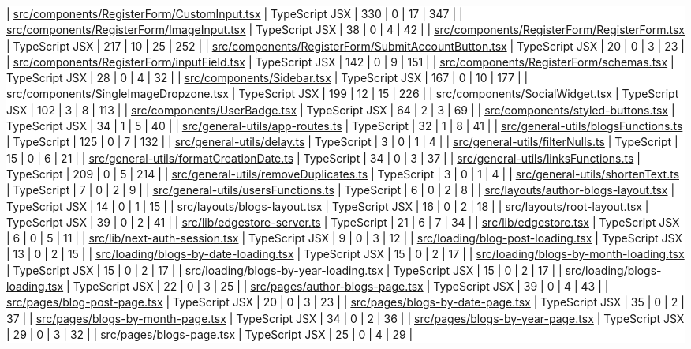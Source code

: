 | [src/components/RegisterForm/CustomInput.tsx](/src/components/RegisterForm/CustomInput.tsx) | TypeScript JSX | 330 | 0 | 17 | 347 |
| [src/components/RegisterForm/ImageInput.tsx](/src/components/RegisterForm/ImageInput.tsx) | TypeScript JSX | 38 | 0 | 4 | 42 |
| [src/components/RegisterForm/RegisterForm.tsx](/src/components/RegisterForm/RegisterForm.tsx) | TypeScript JSX | 217 | 10 | 25 | 252 |
| [src/components/RegisterForm/SubmitAccountButton.tsx](/src/components/RegisterForm/SubmitAccountButton.tsx) | TypeScript JSX | 20 | 0 | 3 | 23 |
| [src/components/RegisterForm/inputField.tsx](/src/components/RegisterForm/inputField.tsx) | TypeScript JSX | 142 | 0 | 9 | 151 |
| [src/components/RegisterForm/schemas.tsx](/src/components/RegisterForm/schemas.tsx) | TypeScript JSX | 28 | 0 | 4 | 32 |
| [src/components/Sidebar.tsx](/src/components/Sidebar.tsx) | TypeScript JSX | 167 | 0 | 10 | 177 |
| [src/components/SingleImageDropzone.tsx](/src/components/SingleImageDropzone.tsx) | TypeScript JSX | 199 | 12 | 15 | 226 |
| [src/components/SocialWidget.tsx](/src/components/SocialWidget.tsx) | TypeScript JSX | 102 | 3 | 8 | 113 |
| [src/components/UserBadge.tsx](/src/components/UserBadge.tsx) | TypeScript JSX | 64 | 2 | 3 | 69 |
| [src/components/styled-buttons.tsx](/src/components/styled-buttons.tsx) | TypeScript JSX | 34 | 1 | 5 | 40 |
| [src/general-utils/app-routes.ts](/src/general-utils/app-routes.ts) | TypeScript | 32 | 1 | 8 | 41 |
| [src/general-utils/blogsFunctions.ts](/src/general-utils/blogsFunctions.ts) | TypeScript | 125 | 0 | 7 | 132 |
| [src/general-utils/delay.ts](/src/general-utils/delay.ts) | TypeScript | 3 | 0 | 1 | 4 |
| [src/general-utils/filterNulls.ts](/src/general-utils/filterNulls.ts) | TypeScript | 15 | 0 | 6 | 21 |
| [src/general-utils/formatCreationDate.ts](/src/general-utils/formatCreationDate.ts) | TypeScript | 34 | 0 | 3 | 37 |
| [src/general-utils/linksFunctions.ts](/src/general-utils/linksFunctions.ts) | TypeScript | 209 | 0 | 5 | 214 |
| [src/general-utils/removeDuplicates.ts](/src/general-utils/removeDuplicates.ts) | TypeScript | 3 | 0 | 1 | 4 |
| [src/general-utils/shortenText.ts](/src/general-utils/shortenText.ts) | TypeScript | 7 | 0 | 2 | 9 |
| [src/general-utils/usersFunctions.ts](/src/general-utils/usersFunctions.ts) | TypeScript | 6 | 0 | 2 | 8 |
| [src/layouts/author-blogs-layout.tsx](/src/layouts/author-blogs-layout.tsx) | TypeScript JSX | 14 | 0 | 1 | 15 |
| [src/layouts/blogs-layout.tsx](/src/layouts/blogs-layout.tsx) | TypeScript JSX | 16 | 0 | 2 | 18 |
| [src/layouts/root-layout.tsx](/src/layouts/root-layout.tsx) | TypeScript JSX | 39 | 0 | 2 | 41 |
| [src/lib/edgestore-server.ts](/src/lib/edgestore-server.ts) | TypeScript | 21 | 6 | 7 | 34 |
| [src/lib/edgestore.tsx](/src/lib/edgestore.tsx) | TypeScript JSX | 6 | 0 | 5 | 11 |
| [src/lib/next-auth-session.tsx](/src/lib/next-auth-session.tsx) | TypeScript JSX | 9 | 0 | 3 | 12 |
| [src/loading/blog-post-loading.tsx](/src/loading/blog-post-loading.tsx) | TypeScript JSX | 13 | 0 | 2 | 15 |
| [src/loading/blogs-by-date-loading.tsx](/src/loading/blogs-by-date-loading.tsx) | TypeScript JSX | 15 | 0 | 2 | 17 |
| [src/loading/blogs-by-month-loading.tsx](/src/loading/blogs-by-month-loading.tsx) | TypeScript JSX | 15 | 0 | 2 | 17 |
| [src/loading/blogs-by-year-loading.tsx](/src/loading/blogs-by-year-loading.tsx) | TypeScript JSX | 15 | 0 | 2 | 17 |
| [src/loading/blogs-loading.tsx](/src/loading/blogs-loading.tsx) | TypeScript JSX | 22 | 0 | 3 | 25 |
| [src/pages/author-blogs-page.tsx](/src/pages/author-blogs-page.tsx) | TypeScript JSX | 39 | 0 | 4 | 43 |
| [src/pages/blog-post-page.tsx](/src/pages/blog-post-page.tsx) | TypeScript JSX | 20 | 0 | 3 | 23 |
| [src/pages/blogs-by-date-page.tsx](/src/pages/blogs-by-date-page.tsx) | TypeScript JSX | 35 | 0 | 2 | 37 |
| [src/pages/blogs-by-month-page.tsx](/src/pages/blogs-by-month-page.tsx) | TypeScript JSX | 34 | 0 | 2 | 36 |
| [src/pages/blogs-by-year-page.tsx](/src/pages/blogs-by-year-page.tsx) | TypeScript JSX | 29 | 0 | 3 | 32 |
| [src/pages/blogs-page.tsx](/src/pages/blogs-page.tsx) | TypeScript JSX | 25 | 0 | 4 | 29 |
